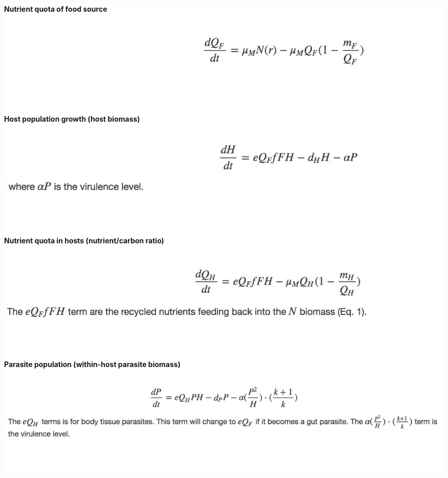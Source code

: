 **Nutrient quota of food source**  
![](meta/metae3.jpg)    

**Host population growth (host biomass)**    
![](meta/metae4.jpg)  

**Nutrient quota in hosts (nutrient/carbon ratio)**  
![](meta/metae5.jpg)  

**Parasite population (within-host parasite biomass)**     
![](meta/metae6.jpg)  
<br>  
<br>  
